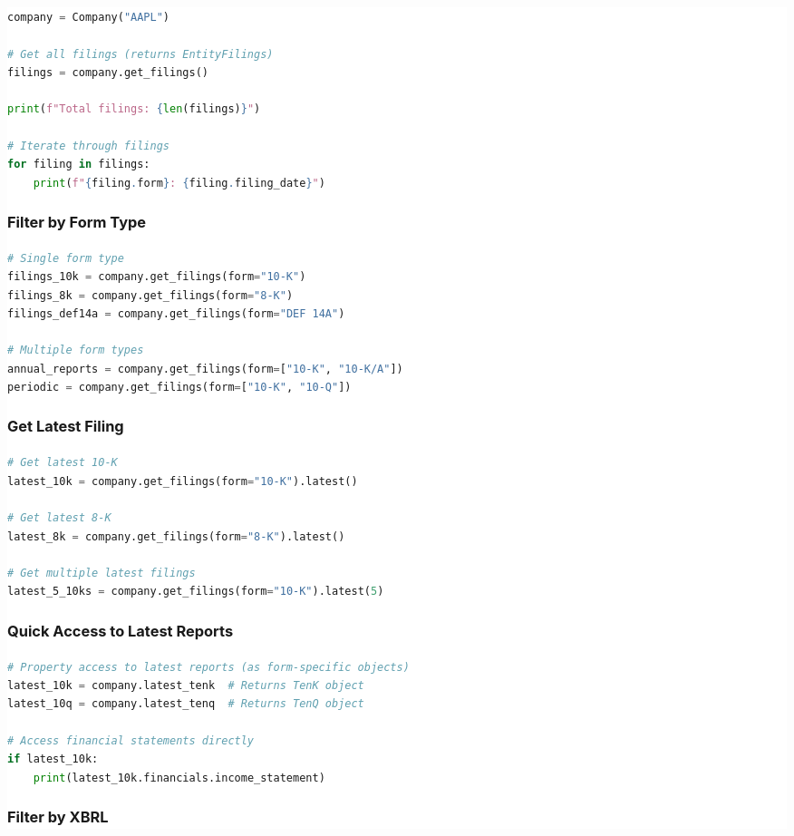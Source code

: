 ```python
company = Company("AAPL")

# Get all filings (returns EntityFilings)
filings = company.get_filings()

print(f"Total filings: {len(filings)}")

# Iterate through filings
for filing in filings:
    print(f"{filing.form}: {filing.filing_date}")
```

### Filter by Form Type

```python
# Single form type
filings_10k = company.get_filings(form="10-K")
filings_8k = company.get_filings(form="8-K")
filings_def14a = company.get_filings(form="DEF 14A")

# Multiple form types
annual_reports = company.get_filings(form=["10-K", "10-K/A"])
periodic = company.get_filings(form=["10-K", "10-Q"])
```

### Get Latest Filing

```python
# Get latest 10-K
latest_10k = company.get_filings(form="10-K").latest()

# Get latest 8-K
latest_8k = company.get_filings(form="8-K").latest()

# Get multiple latest filings
latest_5_10ks = company.get_filings(form="10-K").latest(5)
```

### Quick Access to Latest Reports

```python
# Property access to latest reports (as form-specific objects)
latest_10k = company.latest_tenk  # Returns TenK object
latest_10q = company.latest_tenq  # Returns TenQ object

# Access financial statements directly
if latest_10k:
    print(latest_10k.financials.income_statement)
```

### Filter by XBRL
